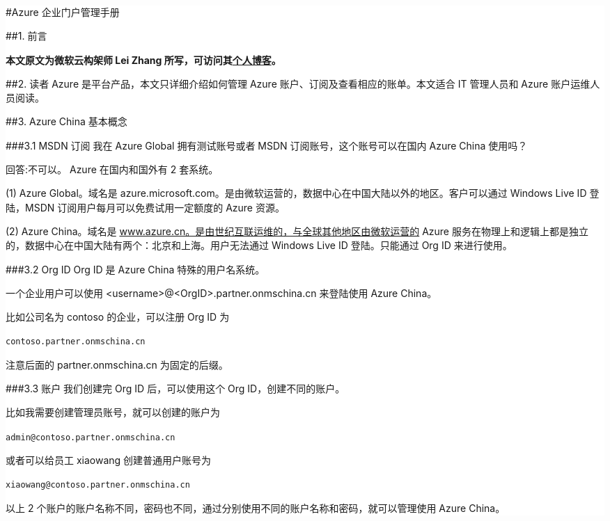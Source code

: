 <properties
	pageTitle="Azure 企业门户管理手册 | Azure"
	description="详细介绍如何管理Azure账户、订阅及查看相应的账单。"
	services="ea-portal"
	documentationCenter=""
	authors="Lei Zhang"
	manager=""
	editor=""/>

<tags
	ms.service="ea-portal"
	ms.date=""
	wacn.date="06/22/2016"/>

#Azure 企业门户管理手册

##<a id="foreword"></a>1. 前言  

**本文原文为微软云构架师 Lei Zhang 所写，可访问其[个人博客](http://www.cnblogs.com/threestone/archive/2012/01/06/2382322.html)。**

##<a id="reader"></a>2. 读者
Azure 是平台产品，本文只详细介绍如何管理 Azure 账户、订阅及查看相应的账单。本文适合 IT 管理人员和 Azure 账户运维人员阅读。

##<a id="concept"></a>3. Azure China 基本概念

###<a id="msdn-subscription"></a>3.1 MSDN 订阅
我在 Azure Global 拥有测试账号或者 MSDN 订阅账号，这个账号可以在国内 Azure China 使用吗？  

回答:不可以。 Azure 在国内和国外有 2 套系统。  

(1)	Azure Global。域名是 azure.microsoft.com。是由微软运营的，数据中心在中国大陆以外的地区。客户可以通过 Windows Live ID 登陆，MSDN 订阅用户每月可以免费试用一定额度的 Azure 资源。  

(2)	Azure China。域名是 www.azure.cn。是由世纪互联运维的，与全球其他地区由微软运营的 Azure 服务在物理上和逻辑上都是独立的，数据中心在中国大陆有两个：北京和上海。用户无法通过 Windows Live ID 登陆。只能通过 Org ID 来进行使用。  

###<a id="orgid"></a>3.2 Org ID
Org ID 是 Azure China 特殊的用户名系统。  

一个企业用户可以使用 <username\>@<OrgID\>.partner.onmschina.cn 来登陆使用 Azure China。 

比如公司名为 contoso 的企业，可以注册 Org ID 为 

	contoso.partner.onmschina.cn

注意后面的 partner.onmschina.cn 为固定的后缀。

###<a id="account"></a>3.3 账户
我们创建完 Org ID 后，可以使用这个 Org ID，创建不同的账户。  

比如我需要创建管理员账号，就可以创建的账户为  
	
	admin@contoso.partner.onmschina.cn

或者可以给员工 xiaowang 创建普通用户账号为  

	xiaowang@contoso.partner.onmschina.cn

以上 2 个账户的账户名称不同，密码也不同，通过分别使用不同的账户名称和密码，就可以管理使用 Azure China。
